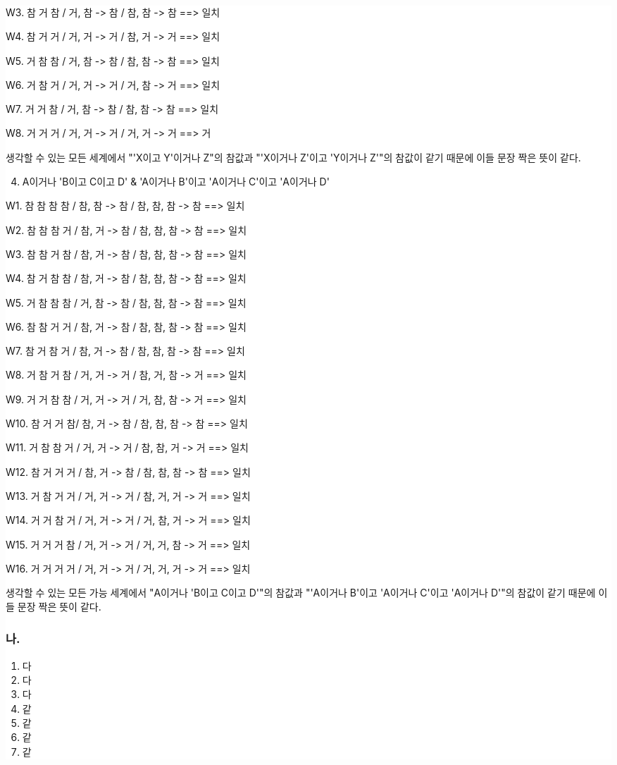 W3.  참 거 참 / 거, 참 -> 참 / 참, 참 -> 참 ==> 일치

W4.  참 거 거 / 거, 거 -> 거 / 참, 거 -> 거 ==> 일치

W5.  거 참 참 / 거, 참 -> 참 / 참, 참 -> 참 ==> 일치

W6.  거 참 거 / 거, 거 -> 거 / 거, 참 -> 거 ==> 일치

W7.  거 거 참 / 거, 참 -> 참 / 참, 참 -> 참 ==> 일치

W8.  거 거 거 / 거, 거 -> 거 / 거, 거 -> 거 ==> 거

생각할 수 있는 모든 세계에서 "'X이고 Y'이거나 Z"의 참값과 "'X이거나 Z'이고 'Y이거나 Z'"의 참값이 같기 때문에 이들 문장 짝은 뜻이 같다.



4. A이거나 'B이고 C이고 D' & 'A이거나 B'이고 'A이거나 C'이고 'A이거나 D'

W1.  참 참 참 참 / 참, 참 -> 참 / 참, 참, 참 -> 참 ==> 일치

W2.  참 참 참 거 / 참, 거 -> 참 / 참, 참, 참 -> 참 ==> 일치

W3.  참 참 거 참 / 참, 거 -> 참 / 참, 참, 참 -> 참 ==> 일치

W4.  참 거 참 참 / 참, 거 -> 참 / 참, 참, 참 -> 참 ==> 일치

W5.  거 참 참 참 / 거, 참 -> 참 / 참, 참, 참 -> 참 ==> 일치

W6.  참 참 거 거 / 참, 거 -> 참 / 참, 참, 참 -> 참 ==> 일치

W7.  참 거 참 거 / 참, 거 -> 참 / 참, 참, 참 -> 참 ==> 일치

W8.  거 참 거 참 / 거, 거 -> 거 / 참, 거, 참 -> 거 ==> 일치

W9.  거 거 참 참 / 거, 거 -> 거 / 거, 참, 참 -> 거 ==> 일치

W10.  참 거 거 참/ 참, 거 -> 참 / 참, 참, 참 -> 참 ==> 일치

W11.  거 참 참 거 / 거, 거 -> 거 / 참, 참, 거 -> 거 ==> 일치

W12.  참 거 거 거 / 참, 거 -> 참 / 참, 참, 참 -> 참 ==> 일치

W13.  거 참 거 거 / 거, 거 -> 거 / 참, 거, 거 -> 거 ==> 일치

W14. 거 거 참 거 / 거, 거 -> 거 / 거, 참, 거 -> 거 ==> 일치

W15. 거 거 거 참 / 거, 거 -> 거 / 거, 거, 참 -> 거 ==> 일치

W16. 거 거 거 거 / 거, 거 -> 거 / 거, 거, 거 -> 거 ==> 일치

생각할 수 있는 모든 가능 세계에서 "A이거나 'B이고 C이고 D'"의 참값과 "'A이거나 B'이고 'A이거나 C'이고 'A이거나 D'"의 참값이 같기 때문에 이들 문장 짝은 뜻이 같다.



### 나. 

1. 다
2. 다
3. 다
4. 같
5. 같
6. 같
7. 같
